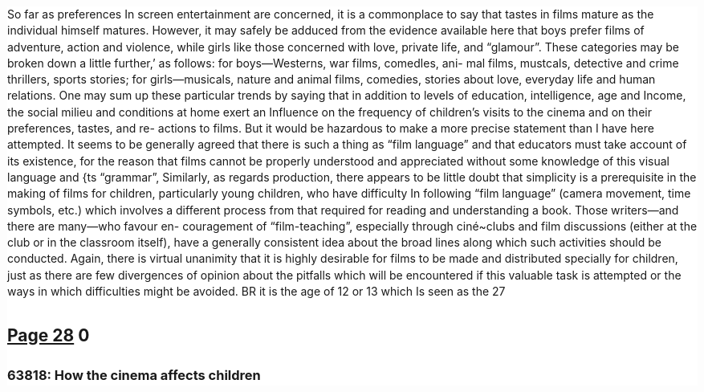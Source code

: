 So far as preferences In screen entertainment are 
concerned, it is a commonplace to say that tastes in films 
mature as the individual himself matures. However, it 
may safely be adduced from the evidence available here 
that boys prefer films of adventure, action and violence, 
while girls like those concerned with love, private life, 
and “glamour”. 
These categories may be broken down a little further,’ 
as follows: for boys—Westerns, war films, comedles, ani- 
mal films, mustcals, detective and crime thrillers, sports 
stories; for girls—musicals, nature and animal films, 
comedies, stories about love, everyday life and human 
relations. 
One may sum up these particular trends by saying 
that in addition to levels of education, intelligence, age 
and Income, the social milieu and conditions at home 
exert an Influence on the frequency of children’s visits 
to the cinema and on their preferences, tastes, and re- 
actions to films. But it would be hazardous to make a 
more precise statement than I have here attempted. 
It seems to be generally agreed that there is such a 
thing as “film language” and that educators must take 
account of its existence, for the reason that films cannot 
be properly understood and appreciated without some 
knowledge of this visual language and {ts “grammar”, 
Similarly, as regards production, there appears to be 
little doubt that simplicity is a prerequisite in the making 
of films for children, particularly young children, who 
have difficulty In following “film language” (camera 
movement, time symbols, etc.) which involves a different 
process from that required for reading and understanding 
a book. 
Those writers—and there are many—who favour en- 
couragement of “film-teaching”, especially through 
ciné~clubs and film discussions (either at the club or in 
the classroom itself), have a generally consistent idea 
about the broad lines along which such activities should 
be conducted. Again, there is virtual unanimity that it 
is highly desirable for films to be made and distributed 
specially for children, just as there are few divergences 
of opinion about the pitfalls which will be encountered 
if this valuable task is attempted or the ways in which 
difficulties might be avoided. 
BR it is the age of 12 or 13 which Is seen as the 
27

## [Page 28](https://demo.humlab.umu.se/courier/063808engo.pdf#page=28) 0

### 63818: How the cinema affects children
